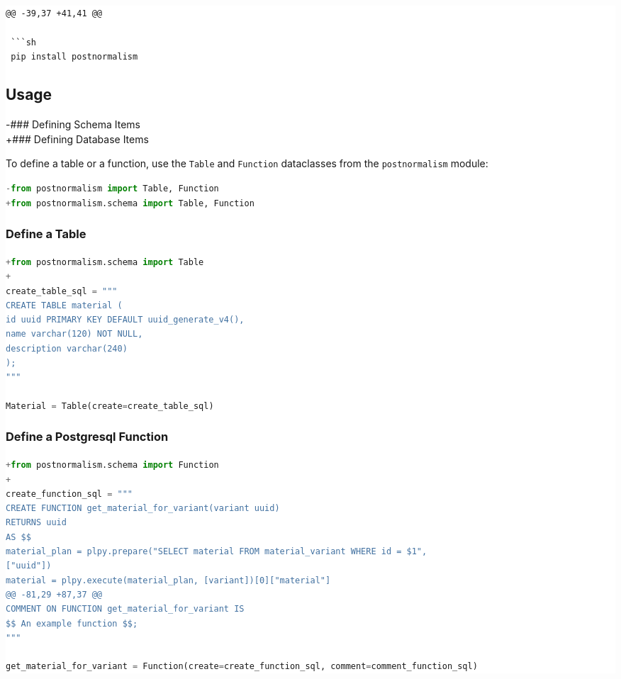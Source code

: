 ```
@@ -39,37 +41,41 @@
   
 ```sh  
 pip install postnormalism  
 ```  
   
 ## Usage  
   
-### Defining Schema Items  
+### Defining Database Items  
   
 To define a table or a function, use the `Table` and `Function` dataclasses from the `postnormalism` module:  
   
 ```python  
-from postnormalism import Table, Function  
+from postnormalism.schema import Table, Function  
 ```
   
 ### Define a Table
 ```python
+from postnormalism.schema import Table
+
 create_table_sql = """  
 CREATE TABLE material (  
 id uuid PRIMARY KEY DEFAULT uuid_generate_v4(),  
 name varchar(120) NOT NULL,  
 description varchar(240)  
 );  
 """  
   
 Material = Table(create=create_table_sql)  
 ```
   
 ### Define a Postgresql Function  
 ```python
+from postnormalism.schema import Function
+
 create_function_sql = """  
 CREATE FUNCTION get_material_for_variant(variant uuid)  
 RETURNS uuid  
 AS $$  
 material_plan = plpy.prepare("SELECT material FROM material_variant WHERE id = $1",  
 ["uuid"])  
 material = plpy.execute(material_plan, [variant])[0]["material"]  
@@ -81,29 +87,37 @@
 COMMENT ON FUNCTION get_material_for_variant IS  
 $$ An example function $$;  
 """  
   
 get_material_for_variant = Function(create=create_function_sql, comment=comment_function_sql)  
 ```  
   